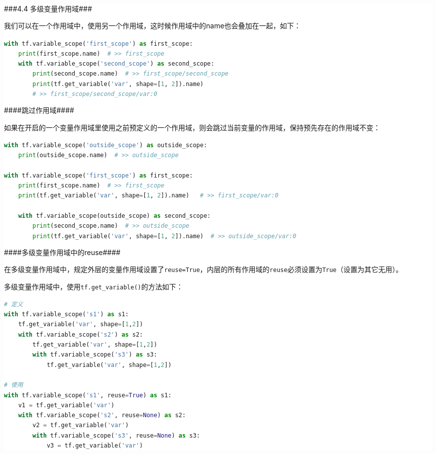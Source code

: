 

###4.4 多级变量作用域###

我们可以在一个作用域中，使用另一个作用域，这时候作用域中的name也会叠加在一起，如下：

```python
with tf.variable_scope('first_scope') as first_scope:
  	print(first_scope.name)  # >> first_scope
  	with tf.variable_scope('second_scope') as second_scope:
      	print(second_scope.name)  # >> first_scope/second_scope
        print(tf.get_variable('var', shape=[1, 2]).name)  
        # >> first_scope/second_scope/var:0
```



####跳过作用域####

如果在开启的一个变量作用域里使用之前预定义的一个作用域，则会跳过当前变量的作用域，保持预先存在的作用域不变：

```python
with tf.variable_scope('outside_scope') as outside_scope:
  	print(outside_scope.name)  # >> outside_scope

with tf.variable_scope('first_scope') as first_scope:
  	print(first_scope.name)  # >> first_scope
  	print(tf.get_variable('var', shape=[1, 2]).name)   # >> first_scope/var:0
   
  	with tf.variable_scope(outside_scope) as second_scope:
      	print(second_scope.name)  # >> outside_scope
      	print(tf.get_variable('var', shape=[1, 2]).name)  # >> outside_scope/var:0
```

####多级变量作用域中的reuse####

在多级变量作用域中，规定外层的变量作用域设置了`reuse=True`，内层的所有作用域的`reuse`必须设置为`True`（设置为其它无用）。

多级变量作用域中，使用`tf.get_variable()`的方法如下：

```python
# 定义
with tf.variable_scope('s1') as s1:
    tf.get_variable('var', shape=[1,2])
    with tf.variable_scope('s2') as s2:
        tf.get_variable('var', shape=[1,2])
        with tf.variable_scope('s3') as s3:
            tf.get_variable('var', shape=[1,2])

# 使用
with tf.variable_scope('s1', reuse=True) as s1:
    v1 = tf.get_variable('var')
    with tf.variable_scope('s2', reuse=None) as s2:
        v2 = tf.get_variable('var')
        with tf.variable_scope('s3', reuse=None) as s3:
            v3 = tf.get_variable('var')
```


